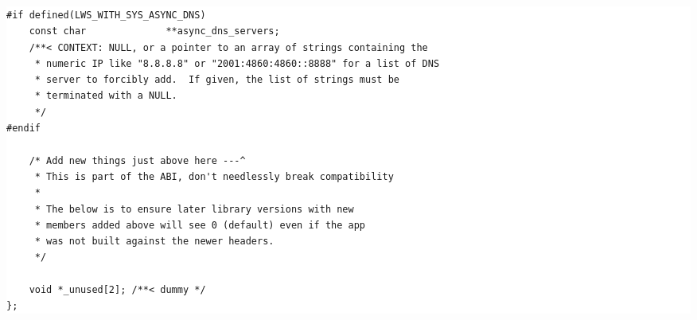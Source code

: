 	#if defined(LWS_WITH_SYS_ASYNC_DNS)
		const char				**async_dns_servers;
		/**< CONTEXT: NULL, or a pointer to an array of strings containing the
		 * numeric IP like "8.8.8.8" or "2001:4860:4860::8888" for a list of DNS
		 * server to forcibly add.  If given, the list of strings must be
		 * terminated with a NULL.
		 */
	#endif

		/* Add new things just above here ---^
		 * This is part of the ABI, don't needlessly break compatibility
		 *
		 * The below is to ensure later library versions with new
		 * members added above will see 0 (default) even if the app
		 * was not built against the newer headers.
		 */

		void *_unused[2]; /**< dummy */
	};